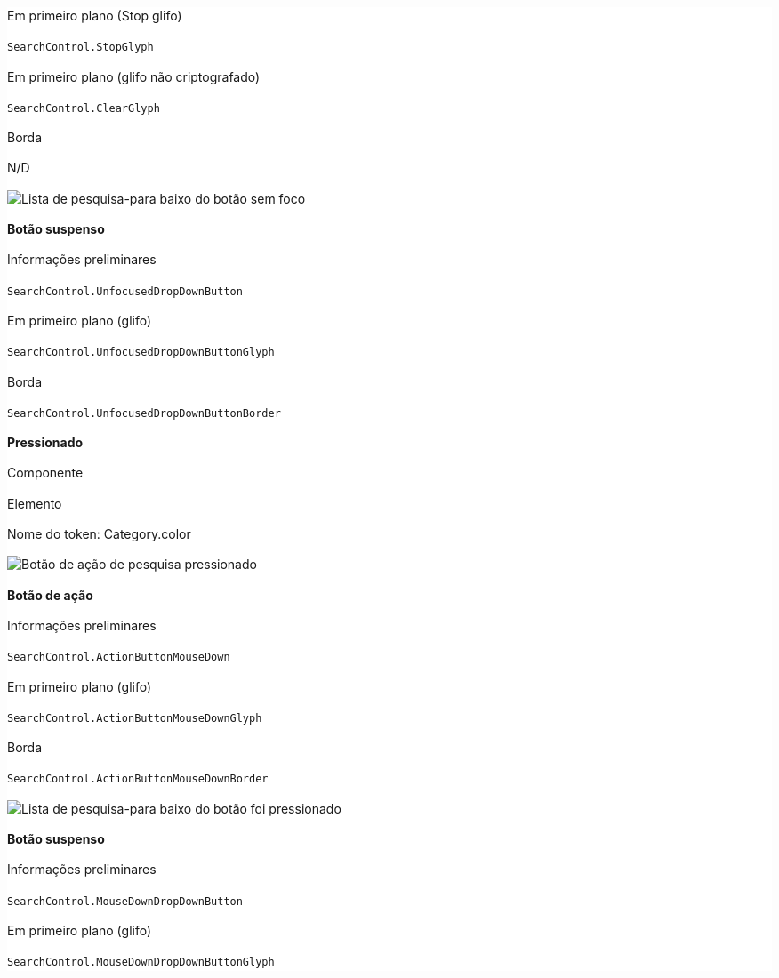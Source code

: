  Em primeiro plano (Stop glifo)  
  
 `SearchControl.StopGlyph`  
  
 Em primeiro plano (glifo não criptografado)  
  
 `SearchControl.ClearGlyph`  
  
 Borda  
  
 N/D  
  
 ![Lista de pesquisa&#45;para baixo do botão sem foco](../../extensibility/ux-guidelines/media/0303-116-searchdropdownbuttonunfocused.png "0303 116_SearchDropdownButtonUnfocused")  
  
 **Botão suspenso**  
  
 Informações preliminares  
  
 `SearchControl.UnfocusedDropDownButton`  
  
 Em primeiro plano (glifo)  
  
 `SearchControl.UnfocusedDropDownButtonGlyph`  
  
 Borda  
  
 `SearchControl.UnfocusedDropDownButtonBorder`  
  
 **Pressionado**  
  
 Componente  
  
 Elemento  
  
 Nome do token: Category.color  
  
 ![Botão de ação de pesquisa pressionado](../../extensibility/ux-guidelines/media/0303-116-1-searchactionbuttonpressed.png "0303-116-1_SearchActionButtonPressed")  
  
 **Botão de ação**  
  
 Informações preliminares  
  
 `SearchControl.ActionButtonMouseDown`  
  
 Em primeiro plano (glifo)  
  
 `SearchControl.ActionButtonMouseDownGlyph`  
  
 Borda  
  
 `SearchControl.ActionButtonMouseDownBorder`  
  
 ![Lista de pesquisa&#45;para baixo do botão foi pressionado](../../extensibility/ux-guidelines/media/0303-116-2-searchdropdownbuttonpressed.png "0303-116-2_SearchDropdownButtonPressed")  
  
 **Botão suspenso**  
  
 Informações preliminares  
  
 `SearchControl.MouseDownDropDownButton`  
  
 Em primeiro plano (glifo)  
  
 `SearchControl.MouseDownDropDownButtonGlyph`  
  